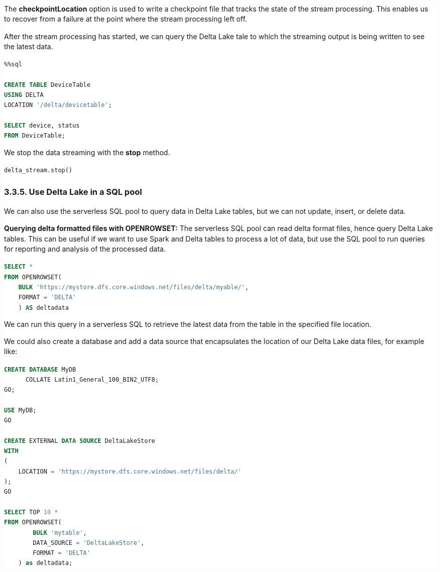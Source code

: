 The **checkpointLocation** option is used to write a checkpoint file that tracks the state of the stream processing. This enables us to recover from a failure at the point where the stream processing left off.

After the stream processing has started, we can query the Delta Lake tale to which the streaming output is being written to see the latest data.

``` SQL
%%sql

CREATE TABLE DeviceTable
USING DELTA
LOCATION '/delta/devicetable';

SELECT device, status
FROM DeviceTable;
```

We stop the data streaming with the **stop** method.

``` Python
delta_stream.stop()
```

### 3.3.5. Use Delta Lake in a SQL pool

We can also use the serverless SQL pool to query data in Delta Lake tables, but we can not update, insert, or delete data.

**Querying delta formatted files with OPENROWSET:** The serverless SQL pool can read delta format files, hence query Delta Lake tables. This can be useful if we want to use Spark and Delta tables to process a lot of data, but use the SQL pool to run queries for reporting and analysis of the processed data.

``` SQL
SELECT *
FROM OPENROWSET(
    BULK 'https://mystore.dfs.core.windows.net/files/delta/myable/',
    FORMAT = 'DELTA'
    ) AS deltadata
```

We can run this query in a serverless SQL to retrieve the latest data from the table in the specified file location.

We could also create a database and add a data source that encapsulates the location of our Delta Lake data files, for example like:

``` SQL
CREATE DATABASE MyDB
      COLLATE Latin1_General_100_BIN2_UTF8;
GO;

USE MyDB;
GO

CREATE EXTERNAL DATA SOURCE DeltaLakeStore
WITH
(
    LOCATION = 'https://mystore.dfs.core.windows.net/files/delta/'
);
GO

SELECT TOP 10 *
FROM OPENROWSET(
        BULK 'mytable',
        DATA_SOURCE = 'DeltaLakeStore',
        FORMAT = 'DELTA'
    ) as deltadata;
```